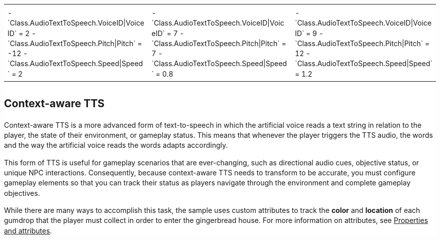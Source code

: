 <table>
<tbody>
  <tr>
    <td><audio controls>
<source src="../../../assets/tutorials/add-text-to-speech/basicTTS-exp1.mp3" type="audio/mpeg"></source>
</audio></td>
    <td><audio controls>
<source src="../../../assets/tutorials/add-text-to-speech/basicTTS-exp2.mp3" type="audio/mpeg"></source>
</audio></td>
    <td><audio controls>
<source src="../../../assets/tutorials/add-text-to-speech/basicTTS-exp3.mp3" type="audio/mpeg"></source>
</audio></td>
  </tr>
  <tr>
    <td>
    - `Class.AudioTextToSpeech.VoiceID|VoiceID` = 2
    - `Class.AudioTextToSpeech.Pitch|Pitch` = -12
    - `Class.AudioTextToSpeech.Speed|Speed` = 2
    </td>
    <td>
    - `Class.AudioTextToSpeech.VoiceID|VoiceID` = 7
    - `Class.AudioTextToSpeech.Pitch|Pitch` = 7
    - `Class.AudioTextToSpeech.Speed|Speed` = 0.8
    </td>
    <td>
    - `Class.AudioTextToSpeech.VoiceID|VoiceID` = 9
    - `Class.AudioTextToSpeech.Pitch|Pitch` = 12
    - `Class.AudioTextToSpeech.Speed|Speed` = 1.2
    </td>
  </tr>
</tbody>
</table>

## Context-aware TTS

Context-aware TTS is a more advanced form of text-to-speech in which the artificial voice reads a text string in relation to the player, the state of their environment, or gameplay status. This means that whenever the player triggers the TTS audio, the words and the way the artificial voice reads the words adapts accordingly.

This form of TTS is useful for gameplay scenarios that are ever-changing, such as directional audio cues, objective status, or unique NPC interactions. Consequently, because context-aware TTS needs to transform to be accurate, you must configure gameplay elements so that you can track their status as players navigate through the environment and complete gameplay objectives.

While there are many ways to accomplish this task, the sample uses custom attributes to track the **color** and **location** of each gumdrop that the player must collect in order to enter the gingerbread house. For more information on attributes, see [Properties and attributes](../../../scripting/attributes.md).
